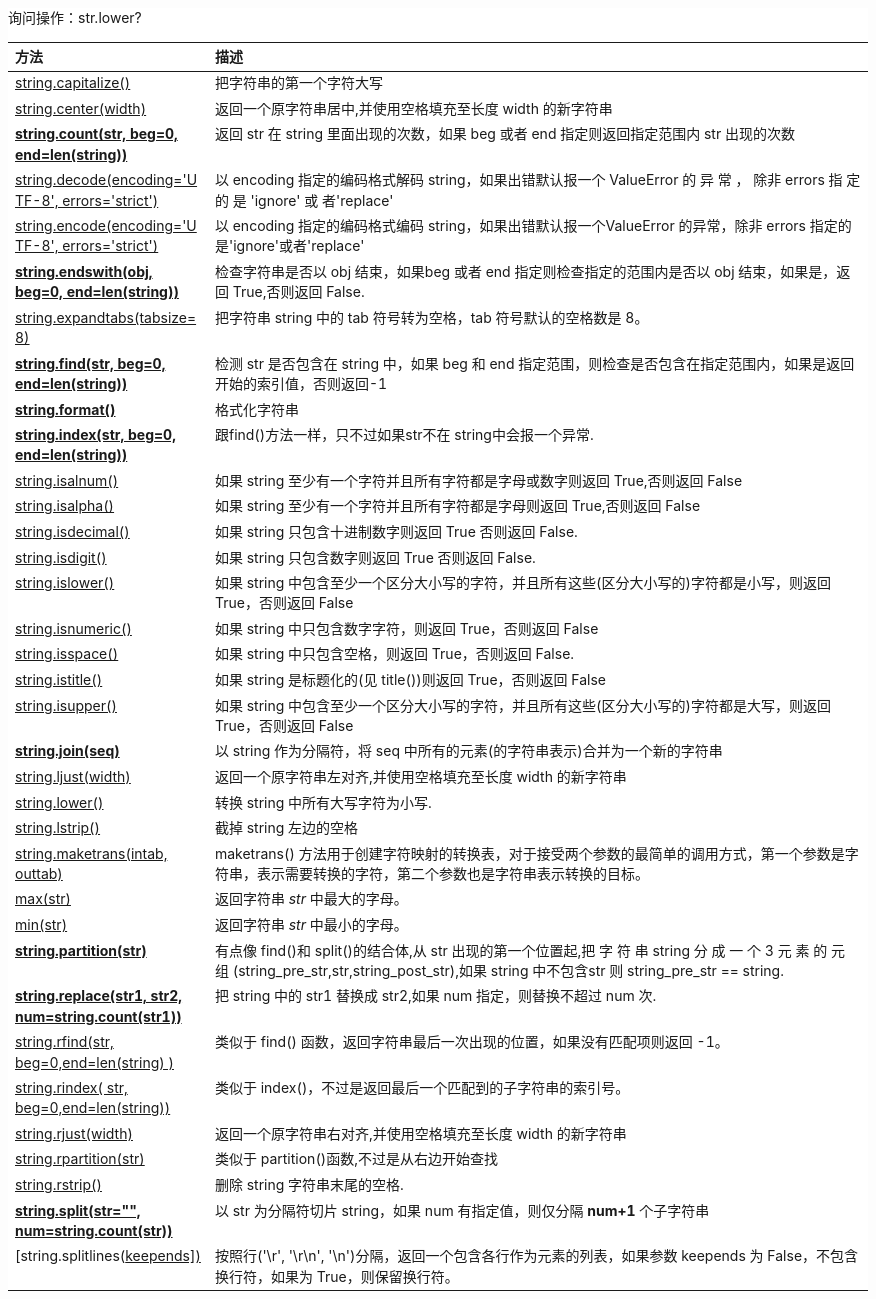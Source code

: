 询问操作：str.lower?

| **方法**                                                     | **描述**                                                     |
| :----------------------------------------------------------- | :----------------------------------------------------------- |
| [string.capitalize()](https://www.runoob.com/python/att-string-capitalize.html) | 把字符串的第一个字符大写                                     |
| [string.center(width)](https://www.runoob.com/python/att-string-center.html) | 返回一个原字符串居中,并使用空格填充至长度 width 的新字符串   |
| **[string.count(str, beg=0, end=len(string))](https://www.runoob.com/python/att-string-count.html)** | 返回 str 在 string 里面出现的次数，如果 beg 或者 end 指定则返回指定范围内 str 出现的次数 |
| [string.decode(encoding='UTF-8', errors='strict')](https://www.runoob.com/python/att-string-decode.html) | 以 encoding 指定的编码格式解码 string，如果出错默认报一个 ValueError 的 异 常 ， 除非 errors 指 定 的 是 'ignore' 或 者'replace' |
| [string.encode(encoding='UTF-8', errors='strict')](https://www.runoob.com/python/att-string-encode.html) | 以 encoding 指定的编码格式编码 string，如果出错默认报一个ValueError 的异常，除非 errors 指定的是'ignore'或者'replace' |
| **[string.endswith(obj, beg=0, end=len(string))](https://www.runoob.com/python/att-string-endswith.html)** | 检查字符串是否以 obj 结束，如果beg 或者 end 指定则检查指定的范围内是否以 obj 结束，如果是，返回 True,否则返回 False. |
| [string.expandtabs(tabsize=8)](https://www.runoob.com/python/att-string-expandtabs.html) | 把字符串 string 中的 tab 符号转为空格，tab 符号默认的空格数是 8。 |
| **[string.find(str, beg=0, end=len(string))](https://www.runoob.com/python/att-string-find.html)** | 检测 str 是否包含在 string 中，如果 beg 和 end 指定范围，则检查是否包含在指定范围内，如果是返回开始的索引值，否则返回-1 |
| **[string.format()](https://www.runoob.com/python/att-string-format.html)** | 格式化字符串                                                 |
| **[string.index(str, beg=0, end=len(string))](https://www.runoob.com/python/att-string-index.html)** | 跟find()方法一样，只不过如果str不在 string中会报一个异常.    |
| [string.isalnum()](https://www.runoob.com/python/att-string-isalnum.html) | 如果 string 至少有一个字符并且所有字符都是字母或数字则返回 True,否则返回 False |
| [string.isalpha()](https://www.runoob.com/python/att-string-isalpha.html) | 如果 string 至少有一个字符并且所有字符都是字母则返回 True,否则返回 False |
| [string.isdecimal()](https://www.runoob.com/python/att-string-isdecimal.html) | 如果 string 只包含十进制数字则返回 True 否则返回 False.      |
| [string.isdigit()](https://www.runoob.com/python/att-string-isdigit.html) | 如果 string 只包含数字则返回 True 否则返回 False.            |
| [string.islower()](https://www.runoob.com/python/att-string-islower.html) | 如果 string 中包含至少一个区分大小写的字符，并且所有这些(区分大小写的)字符都是小写，则返回 True，否则返回 False |
| [string.isnumeric()](https://www.runoob.com/python/att-string-isnumeric.html) | 如果 string 中只包含数字字符，则返回 True，否则返回 False    |
| [string.isspace()](https://www.runoob.com/python/att-string-isspace.html) | 如果 string 中只包含空格，则返回 True，否则返回 False.       |
| [string.istitle()](https://www.runoob.com/python/att-string-istitle.html) | 如果 string 是标题化的(见 title())则返回 True，否则返回 False |
| [string.isupper()](https://www.runoob.com/python/att-string-isupper.html) | 如果 string 中包含至少一个区分大小写的字符，并且所有这些(区分大小写的)字符都是大写，则返回 True，否则返回 False |
| **[string.join(seq)](https://www.runoob.com/python/att-string-join.html)** | 以 string 作为分隔符，将 seq 中所有的元素(的字符串表示)合并为一个新的字符串 |
| [string.ljust(width)](https://www.runoob.com/python/att-string-ljust.html) | 返回一个原字符串左对齐,并使用空格填充至长度 width 的新字符串 |
| [string.lower()](https://www.runoob.com/python/att-string-lower.html) | 转换 string 中所有大写字符为小写.                            |
| [string.lstrip()](https://www.runoob.com/python/att-string-lstrip.html) | 截掉 string 左边的空格                                       |
| [string.maketrans(intab, outtab)](https://www.runoob.com/python/att-string-maketrans.html) | maketrans() 方法用于创建字符映射的转换表，对于接受两个参数的最简单的调用方式，第一个参数是字符串，表示需要转换的字符，第二个参数也是字符串表示转换的目标。 |
| [max(str)](https://www.runoob.com/python/att-string-max.html) | 返回字符串 *str* 中最大的字母。                              |
| [min(str)](https://www.runoob.com/python/att-string-min.html) | 返回字符串 *str* 中最小的字母。                              |
| **[string.partition(str)](https://www.runoob.com/python/att-string-partition.html)** | 有点像 find()和 split()的结合体,从 str 出现的第一个位置起,把 字 符 串 string 分 成 一 个 3 元 素 的 元 组 (string_pre_str,str,string_post_str),如果 string 中不包含str 则 string_pre_str == string. |
| **[string.replace(str1, str2, num=string.count(str1))](https://www.runoob.com/python/att-string-replace.html)** | 把 string 中的 str1 替换成 str2,如果 num 指定，则替换不超过 num 次. |
| [string.rfind(str, beg=0,end=len(string) )](https://www.runoob.com/python/att-string-rfind.html) | 类似于 find() 函数，返回字符串最后一次出现的位置，如果没有匹配项则返回 -1。 |
| [string.rindex( str, beg=0,end=len(string))](https://www.runoob.com/python/att-string-rindex.html) | 类似于 index()，不过是返回最后一个匹配到的子字符串的索引号。 |
| [string.rjust(width)](https://www.runoob.com/python/att-string-rjust.html) | 返回一个原字符串右对齐,并使用空格填充至长度 width 的新字符串 |
| [string.rpartition(str)](https://www.runoob.com/python/att-string-rpartition.html) | 类似于 partition()函数,不过是从右边开始查找                  |
| [string.rstrip()](https://www.runoob.com/python/att-string-rstrip.html) | 删除 string 字符串末尾的空格.                                |
| **[string.split(str="", num=string.count(str))](https://www.runoob.com/python/att-string-split.html)** | 以 str 为分隔符切片 string，如果 num 有指定值，则仅分隔 **num+1** 个子字符串 |
| [string.splitlines([keepends\])](https://www.runoob.com/python/att-string-splitlines.html) | 按照行('\r', '\r\n', '\n')分隔，返回一个包含各行作为元素的列表，如果参数 keepends 为 False，不包含换行符，如果为 True，则保留换行符。 |